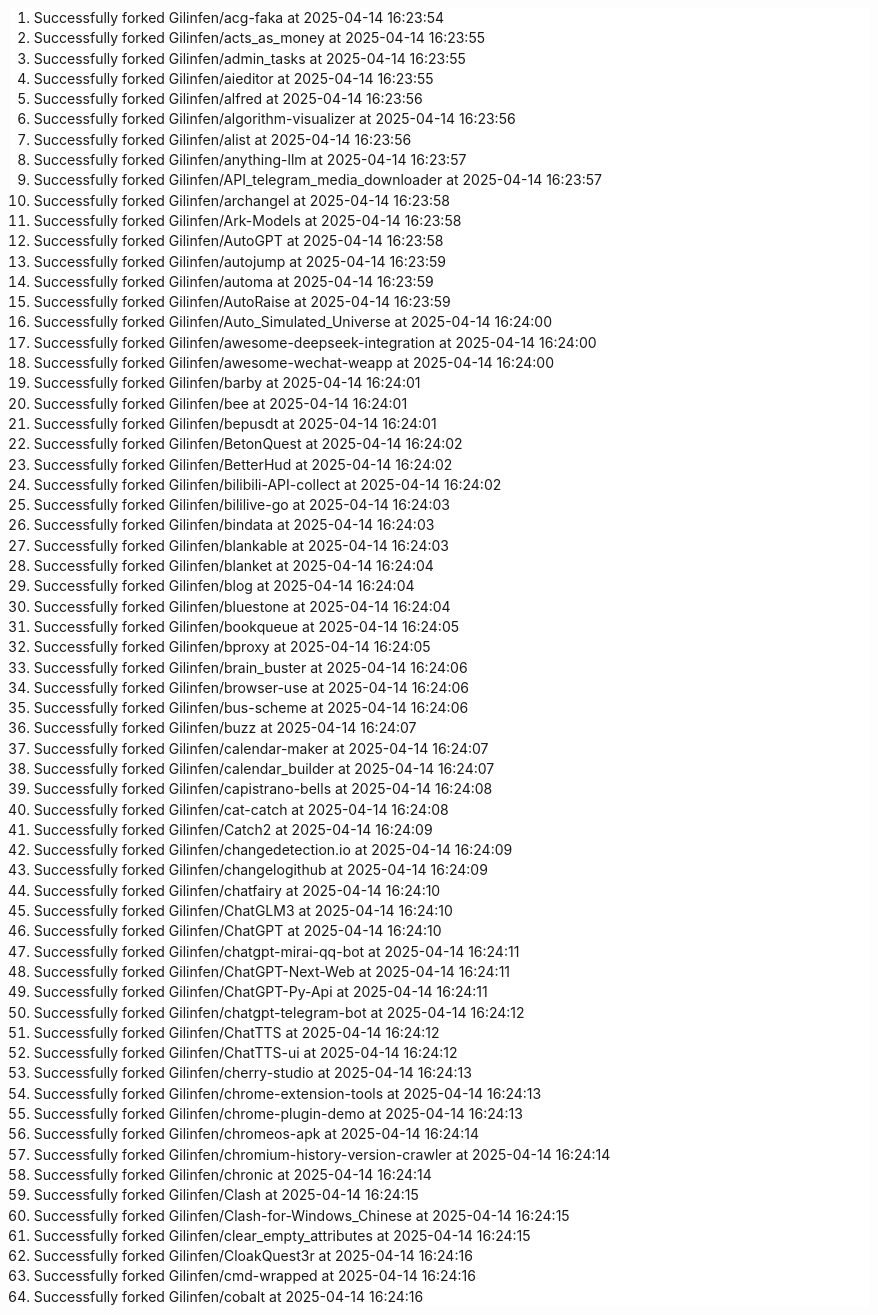 1. Successfully forked Gilinfen/acg-faka at 2025-04-14 16:23:54
2. Successfully forked Gilinfen/acts_as_money at 2025-04-14 16:23:55
3. Successfully forked Gilinfen/admin_tasks at 2025-04-14 16:23:55
4. Successfully forked Gilinfen/aieditor at 2025-04-14 16:23:55
5. Successfully forked Gilinfen/alfred at 2025-04-14 16:23:56
6. Successfully forked Gilinfen/algorithm-visualizer at 2025-04-14 16:23:56
7. Successfully forked Gilinfen/alist at 2025-04-14 16:23:56
8. Successfully forked Gilinfen/anything-llm at 2025-04-14 16:23:57
9. Successfully forked Gilinfen/API_telegram_media_downloader at 2025-04-14 16:23:57
10. Successfully forked Gilinfen/archangel at 2025-04-14 16:23:58
11. Successfully forked Gilinfen/Ark-Models at 2025-04-14 16:23:58
12. Successfully forked Gilinfen/AutoGPT at 2025-04-14 16:23:58
13. Successfully forked Gilinfen/autojump at 2025-04-14 16:23:59
14. Successfully forked Gilinfen/automa at 2025-04-14 16:23:59
15. Successfully forked Gilinfen/AutoRaise at 2025-04-14 16:23:59
16. Successfully forked Gilinfen/Auto_Simulated_Universe at 2025-04-14 16:24:00
17. Successfully forked Gilinfen/awesome-deepseek-integration at 2025-04-14 16:24:00
18. Successfully forked Gilinfen/awesome-wechat-weapp at 2025-04-14 16:24:00
19. Successfully forked Gilinfen/barby at 2025-04-14 16:24:01
20. Successfully forked Gilinfen/bee at 2025-04-14 16:24:01
21. Successfully forked Gilinfen/bepusdt at 2025-04-14 16:24:01
22. Successfully forked Gilinfen/BetonQuest at 2025-04-14 16:24:02
23. Successfully forked Gilinfen/BetterHud at 2025-04-14 16:24:02
24. Successfully forked Gilinfen/bilibili-API-collect at 2025-04-14 16:24:02
25. Successfully forked Gilinfen/bililive-go at 2025-04-14 16:24:03
26. Successfully forked Gilinfen/bindata at 2025-04-14 16:24:03
27. Successfully forked Gilinfen/blankable at 2025-04-14 16:24:03
28. Successfully forked Gilinfen/blanket at 2025-04-14 16:24:04
29. Successfully forked Gilinfen/blog at 2025-04-14 16:24:04
30. Successfully forked Gilinfen/bluestone at 2025-04-14 16:24:04
31. Successfully forked Gilinfen/bookqueue at 2025-04-14 16:24:05
32. Successfully forked Gilinfen/bproxy at 2025-04-14 16:24:05
33. Successfully forked Gilinfen/brain_buster at 2025-04-14 16:24:06
34. Successfully forked Gilinfen/browser-use at 2025-04-14 16:24:06
35. Successfully forked Gilinfen/bus-scheme at 2025-04-14 16:24:06
36. Successfully forked Gilinfen/buzz at 2025-04-14 16:24:07
37. Successfully forked Gilinfen/calendar-maker at 2025-04-14 16:24:07
38. Successfully forked Gilinfen/calendar_builder at 2025-04-14 16:24:07
39. Successfully forked Gilinfen/capistrano-bells at 2025-04-14 16:24:08
40. Successfully forked Gilinfen/cat-catch at 2025-04-14 16:24:08
41. Successfully forked Gilinfen/Catch2 at 2025-04-14 16:24:09
42. Successfully forked Gilinfen/changedetection.io at 2025-04-14 16:24:09
43. Successfully forked Gilinfen/changelogithub at 2025-04-14 16:24:09
44. Successfully forked Gilinfen/chatfairy at 2025-04-14 16:24:10
45. Successfully forked Gilinfen/ChatGLM3 at 2025-04-14 16:24:10
46. Successfully forked Gilinfen/ChatGPT at 2025-04-14 16:24:10
47. Successfully forked Gilinfen/chatgpt-mirai-qq-bot at 2025-04-14 16:24:11
48. Successfully forked Gilinfen/ChatGPT-Next-Web at 2025-04-14 16:24:11
49. Successfully forked Gilinfen/ChatGPT-Py-Api at 2025-04-14 16:24:11
50. Successfully forked Gilinfen/chatgpt-telegram-bot at 2025-04-14 16:24:12
51. Successfully forked Gilinfen/ChatTTS at 2025-04-14 16:24:12
52. Successfully forked Gilinfen/ChatTTS-ui at 2025-04-14 16:24:12
53. Successfully forked Gilinfen/cherry-studio at 2025-04-14 16:24:13
54. Successfully forked Gilinfen/chrome-extension-tools at 2025-04-14 16:24:13
55. Successfully forked Gilinfen/chrome-plugin-demo at 2025-04-14 16:24:13
56. Successfully forked Gilinfen/chromeos-apk at 2025-04-14 16:24:14
57. Successfully forked Gilinfen/chromium-history-version-crawler at 2025-04-14 16:24:14
58. Successfully forked Gilinfen/chronic at 2025-04-14 16:24:14
59. Successfully forked Gilinfen/Clash at 2025-04-14 16:24:15
60. Successfully forked Gilinfen/Clash-for-Windows_Chinese at 2025-04-14 16:24:15
61. Successfully forked Gilinfen/clear_empty_attributes at 2025-04-14 16:24:15
62. Successfully forked Gilinfen/CloakQuest3r at 2025-04-14 16:24:16
63. Successfully forked Gilinfen/cmd-wrapped at 2025-04-14 16:24:16
64. Successfully forked Gilinfen/cobalt at 2025-04-14 16:24:16